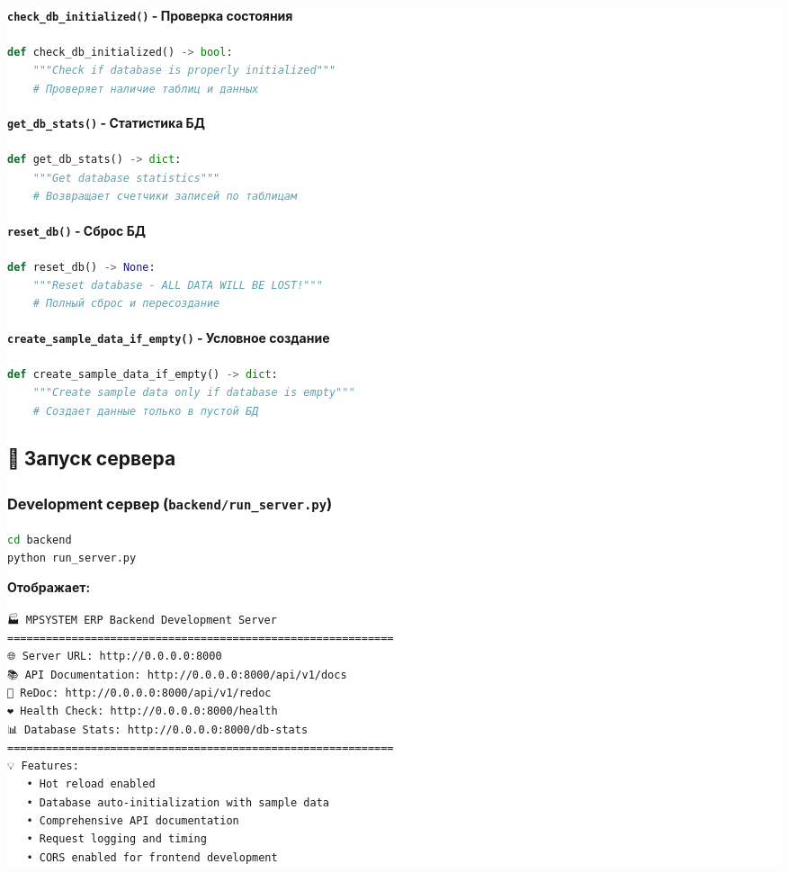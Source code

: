 #### `check_db_initialized()` - Проверка состояния
```python
def check_db_initialized() -> bool:
    """Check if database is properly initialized"""
    # Проверяет наличие таблиц и данных
```

#### `get_db_stats()` - Статистика БД
```python
def get_db_stats() -> dict:
    """Get database statistics"""
    # Возвращает счетчики записей по таблицам
```

#### `reset_db()` - Сброс БД
```python 
def reset_db() -> None:
    """Reset database - ALL DATA WILL BE LOST!"""
    # Полный сброс и пересоздание
```

#### `create_sample_data_if_empty()` - Условное создание
```python
def create_sample_data_if_empty() -> dict:
    """Create sample data only if database is empty"""
    # Создает данные только в пустой БД
```

## 🚀 Запуск сервера

### Development сервер (`backend/run_server.py`)
```bash
cd backend
python run_server.py
```

**Отображает:**
```
🏭 MPSYSTEM ERP Backend Development Server
============================================================
🌐 Server URL: http://0.0.0.0:8000
📚 API Documentation: http://0.0.0.0:8000/api/v1/docs
📖 ReDoc: http://0.0.0.0:8000/api/v1/redoc
❤️ Health Check: http://0.0.0.0:8000/health
📊 Database Stats: http://0.0.0.0:8000/db-stats
============================================================
💡 Features:
   • Hot reload enabled
   • Database auto-initialization with sample data
   • Comprehensive API documentation
   • Request logging and timing
   • CORS enabled for frontend development
```
